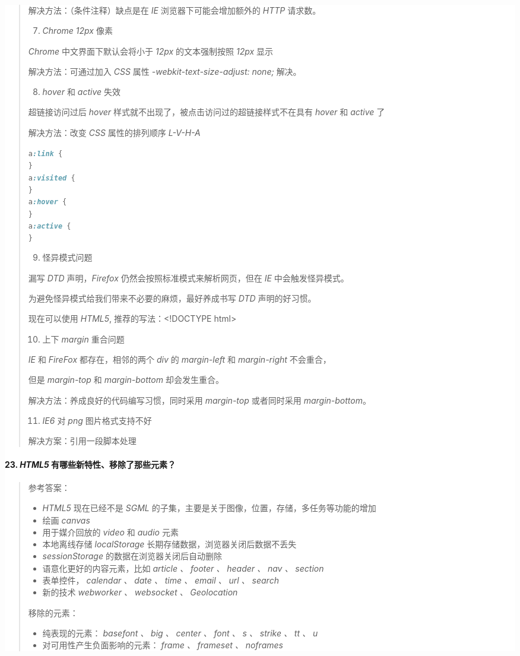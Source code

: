 >
> 解决方法：（条件注释）缺点是在 _IE_ 浏览器下可能会增加额外的 _HTTP_ 请求数。
>
> 7.  _Chrome 12px_ 像素
>
> _Chrome_ 中文界面下默认会将小于 _12px_ 的文本强制按照 _12px_ 显示
>
> 解决方法：可通过加入 _CSS_ 属性 _-webkit-text-size-adjust: none;_ 解决。
>
> 8.  _hover_ 和 _active_ 失效
>
> 超链接访问过后 _hover_ 样式就不出现了，被点击访问过的超链接样式不在具有 _hover_ 和 _active_ 了
>
> 解决方法：改变 _CSS_ 属性的排列顺序 _L-V-H-A_
>
> ```css
> a:link {
> }
> a:visited {
> }
> a:hover {
> }
> a:active {
> }
> ```
>
> 9.  怪异模式问题
>
> 漏写 _DTD_ 声明，_Firefox_ 仍然会按照标准模式来解析网页，但在 _IE_ 中会触发怪异模式。
>
> 为避免怪异模式给我们带来不必要的麻烦，最好养成书写 _DTD_ 声明的好习惯。
>
> 现在可以使用 _HTML5_, 推荐的写法：\<!DOCTYPE html>
>
> 10. 上下 _margin_ 重合问题
>
> _IE_ 和 _FireFox_ 都存在，相邻的两个 _div_ 的 _margin-left_ 和 _margin-right_ 不会重合，
>
> 但是 _margin-top_ 和 _margin-bottom_ 却会发生重合。
>
> 解决方法：养成良好的代码编写习惯，同时采用 _margin-top_ 或者同时采用 _margin-bottom_。
>
> 11. _IE6_ 对 _png_ 图片格式支持不好
>
> 解决方案：引用一段脚本处理

#### 23. _HTML5_ 有哪些新特性、移除了那些元素？

> 参考答案：
>
> -   _HTML5_ 现在已经不是 _SGML_ 的⼦集，主要是关于图像，位置，存储，多任务等功能的增加
> -   绘画 _canvas_
> -   ⽤于媒介回放的 _video_ 和 _audio_ 元素
> -   本地离线存储 _localStorage_ ⻓期存储数据，浏览器关闭后数据不丢失
> -   _sessionStorage_ 的数据在浏览器关闭后⾃动删除
> -   语意化更好的内容元素，⽐如 _article 、 footer 、 header 、 nav 、 section_
> -   表单控件， _calendar 、 date 、 time 、 email 、 url 、 search_
> -   新的技术 _webworker 、 websocket 、 Geolocation_
>
> 移除的元素：
>
> -   纯表现的元素： _basefont 、 big 、 center 、 font 、 s 、 strike 、 tt 、 u_
> -   对可⽤性产⽣负⾯影响的元素： _frame 、 frameset 、 noframes_
>